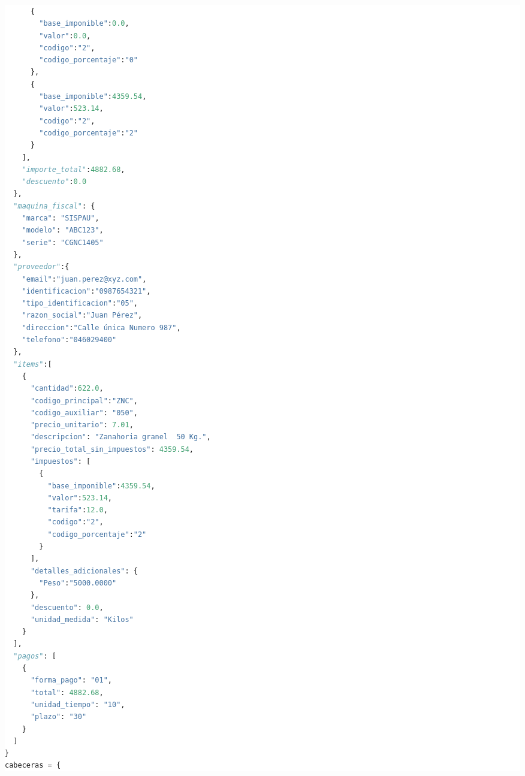 ```python
      {
        "base_imponible":0.0,
        "valor":0.0,
        "codigo":"2",
        "codigo_porcentaje":"0"
      },
      {
        "base_imponible":4359.54,
        "valor":523.14,
        "codigo":"2",
        "codigo_porcentaje":"2"
      }
    ],
    "importe_total":4882.68,
    "descuento":0.0
  },
  "maquina_fiscal": {
    "marca": "SISPAU",
    "modelo": "ABC123",
    "serie": "CGNC1405"
  },
  "proveedor":{
    "email":"juan.perez@xyz.com",
    "identificacion":"0987654321",
    "tipo_identificacion":"05",
    "razon_social":"Juan Pérez",
    "direccion":"Calle única Numero 987",
    "telefono":"046029400"
  },
  "items":[
    {
      "cantidad":622.0,
      "codigo_principal":"ZNC",
      "codigo_auxiliar": "050",
      "precio_unitario": 7.01,
      "descripcion": "Zanahoria granel  50 Kg.",
      "precio_total_sin_impuestos": 4359.54,
      "impuestos": [
        {
          "base_imponible":4359.54,
          "valor":523.14,
          "tarifa":12.0,
          "codigo":"2",
          "codigo_porcentaje":"2"
        }
      ],
      "detalles_adicionales": {
        "Peso":"5000.0000"
      },
      "descuento": 0.0,
      "unidad_medida": "Kilos"
    }
  ],
  "pagos": [
    {
      "forma_pago": "01",
      "total": 4882.68,
      "unidad_tiempo": "10",
      "plazo": "30"
    }
  ]
}
cabeceras = {
```